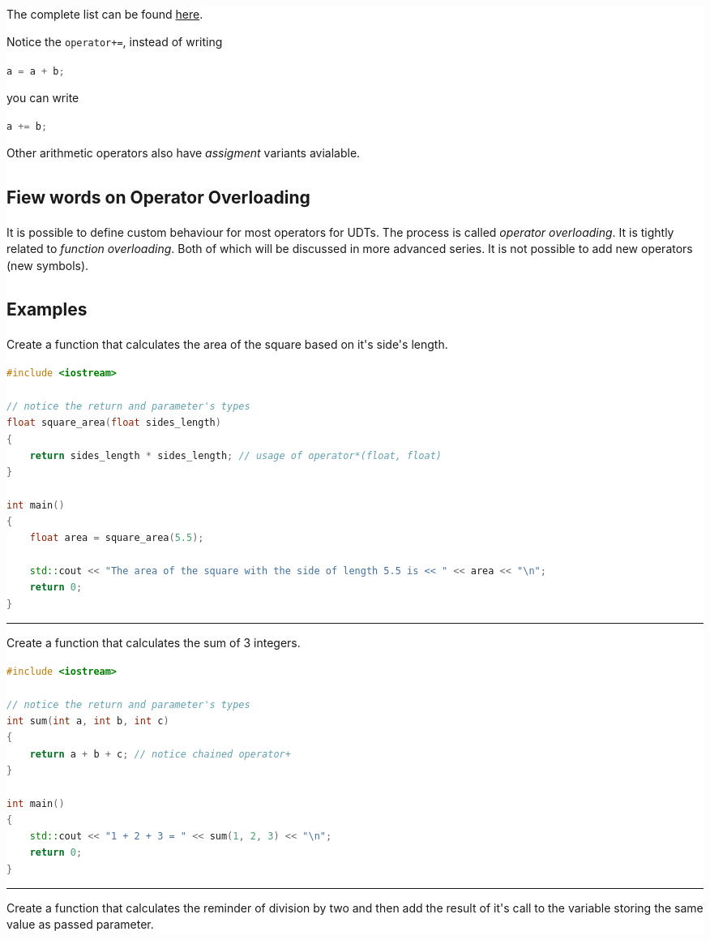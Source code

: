 The complete list can be found [here](https://en.wikipedia.org/wiki/Operators_in_C_and_C).

Notice the `operator+=`, instead of writing
```cpp
a = a + b;
```
you can write
```cpp
a += b;
```
Other arithmetic operators also have *assigment* variants avialable.

## Fiew words on Operator Overloading
It is possible to define custom behaviour for most operators for UDTs. The process is called *operator overloading*. It is tightly related to *function overloading*. Both of which will be discussed in more advanced series. It is not possible to add new operators (new symbols). 

## Examples
Create a function that calculates the area of the square based on it's side's length.
```cpp
#include <iostream>

// notice the return and parameter's types
float square_area(float sides_length) 
{
    return sides_length * sides_length; // usage of operator*(float, float)
}

int main()
{
    float area = square_area(5.5);

    std::cout << "The area of the square with the side of length 5.5 is << " << area << "\n";
    return 0;
}
```
-----
Create a function that calculates the sum of 3 integers.
```cpp
#include <iostream>

// notice the return and parameter's types
int sum(int a, int b, int c) 
{
    return a + b + c; // notice chained operator+
}

int main()
{
    std::cout << "1 + 2 + 3 = " << sum(1, 2, 3) << "\n";
    return 0;
}
```
-----
Create a function that calculates the reminder of division by two and then add the result of it's call to the variable storing the same value as passed parameter.
